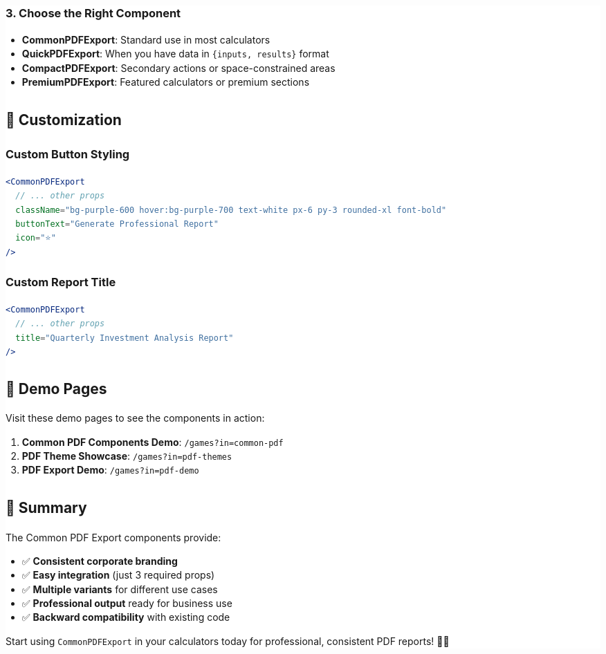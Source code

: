 ### 3. Choose the Right Component
- **CommonPDFExport**: Standard use in most calculators
- **QuickPDFExport**: When you have data in `{inputs, results}` format
- **CompactPDFExport**: Secondary actions or space-constrained areas
- **PremiumPDFExport**: Featured calculators or premium sections

## 🔧 Customization

### Custom Button Styling
```jsx
<CommonPDFExport
  // ... other props
  className="bg-purple-600 hover:bg-purple-700 text-white px-6 py-3 rounded-xl font-bold"
  buttonText="Generate Professional Report"
  icon="⭐"
/>
```

### Custom Report Title
```jsx
<CommonPDFExport
  // ... other props
  title="Quarterly Investment Analysis Report"
/>
```

## 📱 Demo Pages

Visit these demo pages to see the components in action:

1. **Common PDF Components Demo**: `/games?in=common-pdf`
2. **PDF Theme Showcase**: `/games?in=pdf-themes`
3. **PDF Export Demo**: `/games?in=pdf-demo`

## 🎯 Summary

The Common PDF Export components provide:
- ✅ **Consistent corporate branding**
- ✅ **Easy integration** (just 3 required props)
- ✅ **Multiple variants** for different use cases
- ✅ **Professional output** ready for business use
- ✅ **Backward compatibility** with existing code

Start using `CommonPDFExport` in your calculators today for professional, consistent PDF reports! 🏢📄
